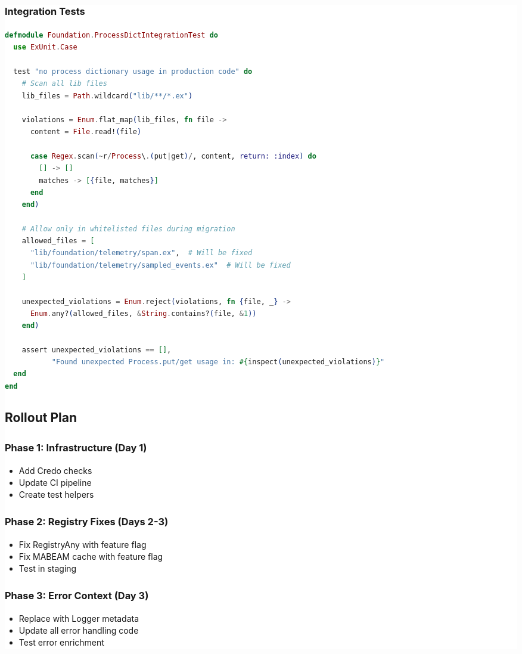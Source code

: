### Integration Tests

```elixir
defmodule Foundation.ProcessDictIntegrationTest do
  use ExUnit.Case
  
  test "no process dictionary usage in production code" do
    # Scan all lib files
    lib_files = Path.wildcard("lib/**/*.ex")
    
    violations = Enum.flat_map(lib_files, fn file ->
      content = File.read!(file)
      
      case Regex.scan(~r/Process\.(put|get)/, content, return: :index) do
        [] -> []
        matches -> [{file, matches}]
      end
    end)
    
    # Allow only in whitelisted files during migration
    allowed_files = [
      "lib/foundation/telemetry/span.ex",  # Will be fixed
      "lib/foundation/telemetry/sampled_events.ex"  # Will be fixed
    ]
    
    unexpected_violations = Enum.reject(violations, fn {file, _} ->
      Enum.any?(allowed_files, &String.contains?(file, &1))
    end)
    
    assert unexpected_violations == [],
           "Found unexpected Process.put/get usage in: #{inspect(unexpected_violations)}"
  end
end
```

## Rollout Plan

### Phase 1: Infrastructure (Day 1)
- Add Credo checks
- Update CI pipeline
- Create test helpers

### Phase 2: Registry Fixes (Days 2-3)  
- Fix RegistryAny with feature flag
- Fix MABEAM cache with feature flag
- Test in staging

### Phase 3: Error Context (Day 3)
- Replace with Logger metadata
- Update all error handling code
- Test error enrichment
